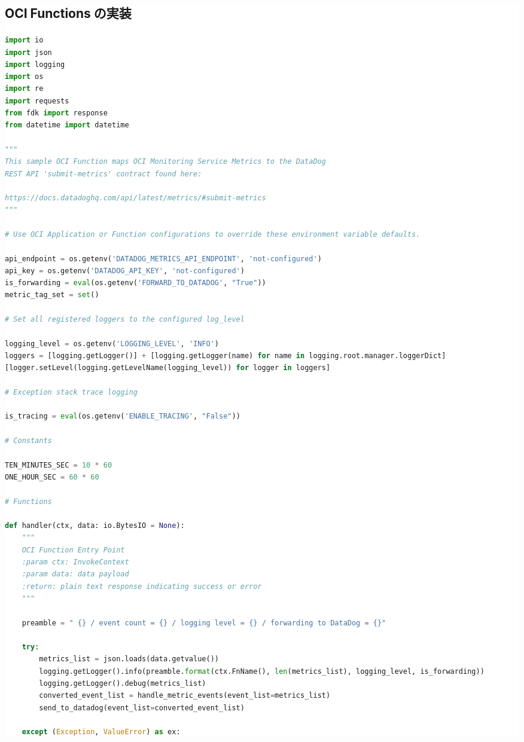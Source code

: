 ## OCI Functions の実装

```py
import io
import json
import logging
import os
import re
import requests
from fdk import response
from datetime import datetime

"""
This sample OCI Function maps OCI Monitoring Service Metrics to the DataDog
REST API 'submit-metrics' contract found here:

https://docs.datadoghq.com/api/latest/metrics/#submit-metrics
"""

# Use OCI Application or Function configurations to override these environment variable defaults.

api_endpoint = os.getenv('DATADOG_METRICS_API_ENDPOINT', 'not-configured')
api_key = os.getenv('DATADOG_API_KEY', 'not-configured')
is_forwarding = eval(os.getenv('FORWARD_TO_DATADOG', "True"))
metric_tag_set = set()

# Set all registered loggers to the configured log_level

logging_level = os.getenv('LOGGING_LEVEL', 'INFO')
loggers = [logging.getLogger()] + [logging.getLogger(name) for name in logging.root.manager.loggerDict]
[logger.setLevel(logging.getLevelName(logging_level)) for logger in loggers]

# Exception stack trace logging

is_tracing = eval(os.getenv('ENABLE_TRACING', "False"))

# Constants

TEN_MINUTES_SEC = 10 * 60
ONE_HOUR_SEC = 60 * 60

# Functions

def handler(ctx, data: io.BytesIO = None):
    """
    OCI Function Entry Point
    :param ctx: InvokeContext
    :param data: data payload
    :return: plain text response indicating success or error
    """

    preamble = " {} / event count = {} / logging level = {} / forwarding to DataDog = {}"

    try:
        metrics_list = json.loads(data.getvalue())
        logging.getLogger().info(preamble.format(ctx.FnName(), len(metrics_list), logging_level, is_forwarding))
        logging.getLogger().debug(metrics_list)
        converted_event_list = handle_metric_events(event_list=metrics_list)
        send_to_datadog(event_list=converted_event_list)

    except (Exception, ValueError) as ex:
```
